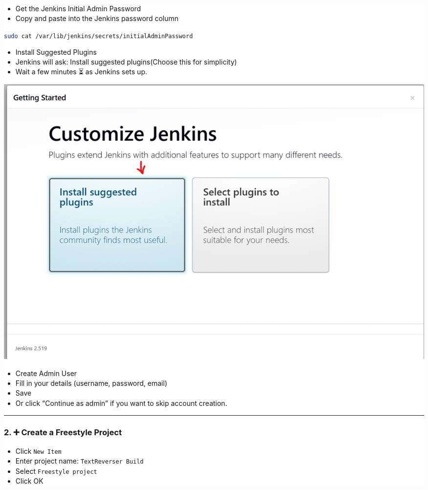 - Get the Jenkins Initial Admin Password
- Copy and paste into the Jenkins password column

```bash
sudo cat /var/lib/jenkins/secrets/initialAdminPassword
```

- Install Suggested Plugins
- Jenkins will ask:
    Install suggested plugins(Choose this for simplicity)
- Wait a few minutes ⏳ as Jenkins sets up.

![Jenkins Plugin Install](images/image7.png)

- Create Admin User
- Fill in your details (username, password, email)
- Save
- Or click “Continue as admin” if you want to skip account creation.

---

### 2. ➕ Create a Freestyle Project

- Click `New Item`
- Enter project name: `TextReverser Build`
- Select `Freestyle project`
- Click OK
